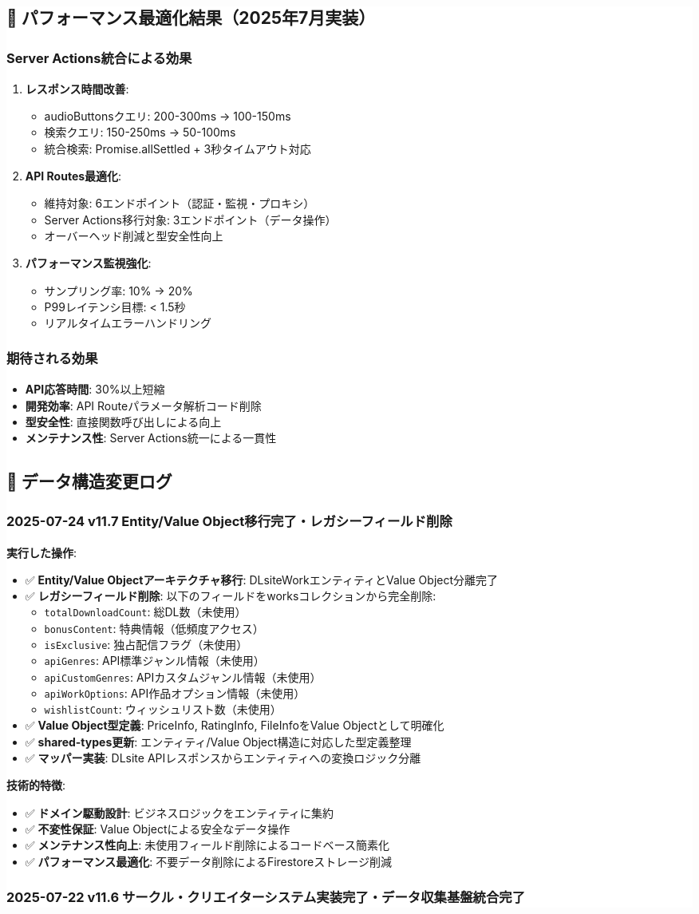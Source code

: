 
## 🚀 パフォーマンス最適化結果（2025年7月実装）

### Server Actions統合による効果

1. **レスポンス時間改善**:
   - audioButtonsクエリ: 200-300ms → 100-150ms
   - 検索クエリ: 150-250ms → 50-100ms
   - 統合検索: Promise.allSettled + 3秒タイムアウト対応

2. **API Routes最適化**:
   - 維持対象: 6エンドポイント（認証・監視・プロキシ）
   - Server Actions移行対象: 3エンドポイント（データ操作）
   - オーバーヘッド削減と型安全性向上

3. **パフォーマンス監視強化**:
   - サンプリング率: 10% → 20%
   - P99レイテンシ目標: < 1.5秒
   - リアルタイムエラーハンドリング

### 期待される効果

- **API応答時間**: 30%以上短縮
- **開発効率**: API Routeパラメータ解析コード削除
- **型安全性**: 直接関数呼び出しによる向上
- **メンテナンス性**: Server Actions統一による一貫性

## 📅 データ構造変更ログ

### 2025-07-24 v11.7 Entity/Value Object移行完了・レガシーフィールド削除

**実行した操作**:
- ✅ **Entity/Value Objectアーキテクチャ移行**: DLsiteWorkエンティティとValue Object分離完了
- ✅ **レガシーフィールド削除**: 以下のフィールドをworksコレクションから完全削除:
  - `totalDownloadCount`: 総DL数（未使用）
  - `bonusContent`: 特典情報（低頻度アクセス）
  - `isExclusive`: 独占配信フラグ（未使用）
  - `apiGenres`: API標準ジャンル情報（未使用）
  - `apiCustomGenres`: APIカスタムジャンル情報（未使用）
  - `apiWorkOptions`: API作品オプション情報（未使用）
  - `wishlistCount`: ウィッシュリスト数（未使用）
- ✅ **Value Object型定義**: PriceInfo, RatingInfo, FileInfoをValue Objectとして明確化
- ✅ **shared-types更新**: エンティティ/Value Object構造に対応した型定義整理
- ✅ **マッパー実装**: DLsite APIレスポンスからエンティティへの変換ロジック分離

**技術的特徴**:
- ✅ **ドメイン駆動設計**: ビジネスロジックをエンティティに集約
- ✅ **不変性保証**: Value Objectによる安全なデータ操作
- ✅ **メンテナンス性向上**: 未使用フィールド削除によるコードベース簡素化
- ✅ **パフォーマンス最適化**: 不要データ削除によるFirestoreストレージ削減

### 2025-07-22 v11.6 サークル・クリエイターシステム実装完了・データ収集基盤統合完了
